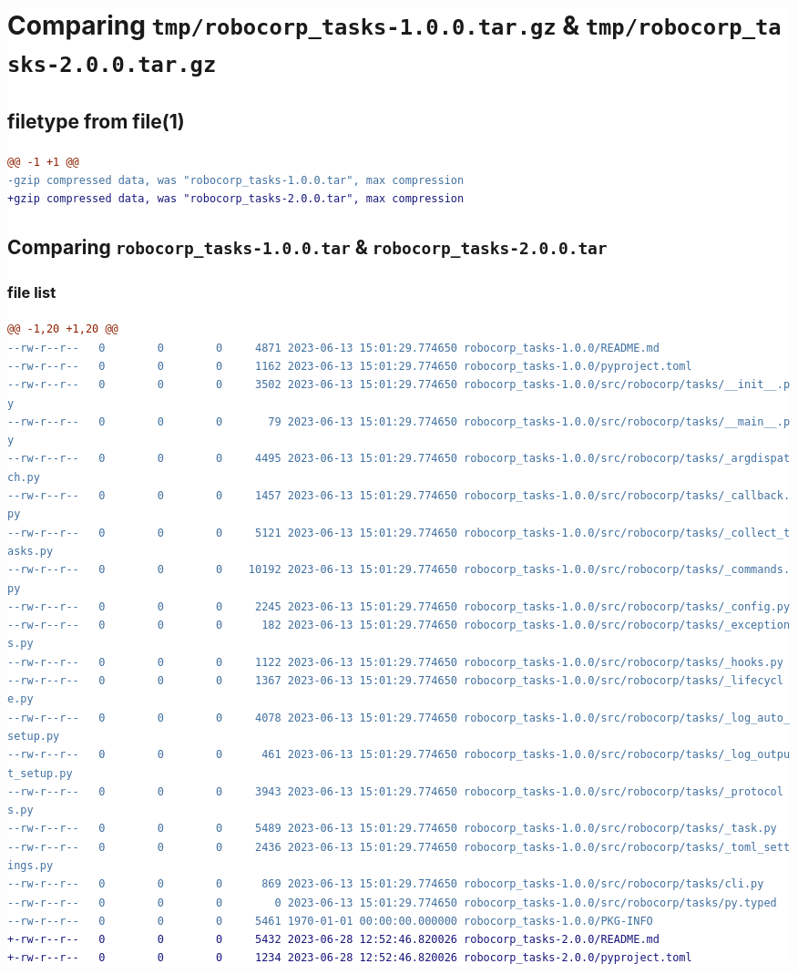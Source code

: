 # Comparing `tmp/robocorp_tasks-1.0.0.tar.gz` & `tmp/robocorp_tasks-2.0.0.tar.gz`

## filetype from file(1)

```diff
@@ -1 +1 @@
-gzip compressed data, was "robocorp_tasks-1.0.0.tar", max compression
+gzip compressed data, was "robocorp_tasks-2.0.0.tar", max compression
```

## Comparing `robocorp_tasks-1.0.0.tar` & `robocorp_tasks-2.0.0.tar`

### file list

```diff
@@ -1,20 +1,20 @@
--rw-r--r--   0        0        0     4871 2023-06-13 15:01:29.774650 robocorp_tasks-1.0.0/README.md
--rw-r--r--   0        0        0     1162 2023-06-13 15:01:29.774650 robocorp_tasks-1.0.0/pyproject.toml
--rw-r--r--   0        0        0     3502 2023-06-13 15:01:29.774650 robocorp_tasks-1.0.0/src/robocorp/tasks/__init__.py
--rw-r--r--   0        0        0       79 2023-06-13 15:01:29.774650 robocorp_tasks-1.0.0/src/robocorp/tasks/__main__.py
--rw-r--r--   0        0        0     4495 2023-06-13 15:01:29.774650 robocorp_tasks-1.0.0/src/robocorp/tasks/_argdispatch.py
--rw-r--r--   0        0        0     1457 2023-06-13 15:01:29.774650 robocorp_tasks-1.0.0/src/robocorp/tasks/_callback.py
--rw-r--r--   0        0        0     5121 2023-06-13 15:01:29.774650 robocorp_tasks-1.0.0/src/robocorp/tasks/_collect_tasks.py
--rw-r--r--   0        0        0    10192 2023-06-13 15:01:29.774650 robocorp_tasks-1.0.0/src/robocorp/tasks/_commands.py
--rw-r--r--   0        0        0     2245 2023-06-13 15:01:29.774650 robocorp_tasks-1.0.0/src/robocorp/tasks/_config.py
--rw-r--r--   0        0        0      182 2023-06-13 15:01:29.774650 robocorp_tasks-1.0.0/src/robocorp/tasks/_exceptions.py
--rw-r--r--   0        0        0     1122 2023-06-13 15:01:29.774650 robocorp_tasks-1.0.0/src/robocorp/tasks/_hooks.py
--rw-r--r--   0        0        0     1367 2023-06-13 15:01:29.774650 robocorp_tasks-1.0.0/src/robocorp/tasks/_lifecycle.py
--rw-r--r--   0        0        0     4078 2023-06-13 15:01:29.774650 robocorp_tasks-1.0.0/src/robocorp/tasks/_log_auto_setup.py
--rw-r--r--   0        0        0      461 2023-06-13 15:01:29.774650 robocorp_tasks-1.0.0/src/robocorp/tasks/_log_output_setup.py
--rw-r--r--   0        0        0     3943 2023-06-13 15:01:29.774650 robocorp_tasks-1.0.0/src/robocorp/tasks/_protocols.py
--rw-r--r--   0        0        0     5489 2023-06-13 15:01:29.774650 robocorp_tasks-1.0.0/src/robocorp/tasks/_task.py
--rw-r--r--   0        0        0     2436 2023-06-13 15:01:29.774650 robocorp_tasks-1.0.0/src/robocorp/tasks/_toml_settings.py
--rw-r--r--   0        0        0      869 2023-06-13 15:01:29.774650 robocorp_tasks-1.0.0/src/robocorp/tasks/cli.py
--rw-r--r--   0        0        0        0 2023-06-13 15:01:29.774650 robocorp_tasks-1.0.0/src/robocorp/tasks/py.typed
--rw-r--r--   0        0        0     5461 1970-01-01 00:00:00.000000 robocorp_tasks-1.0.0/PKG-INFO
+-rw-r--r--   0        0        0     5432 2023-06-28 12:52:46.820026 robocorp_tasks-2.0.0/README.md
+-rw-r--r--   0        0        0     1234 2023-06-28 12:52:46.820026 robocorp_tasks-2.0.0/pyproject.toml
```